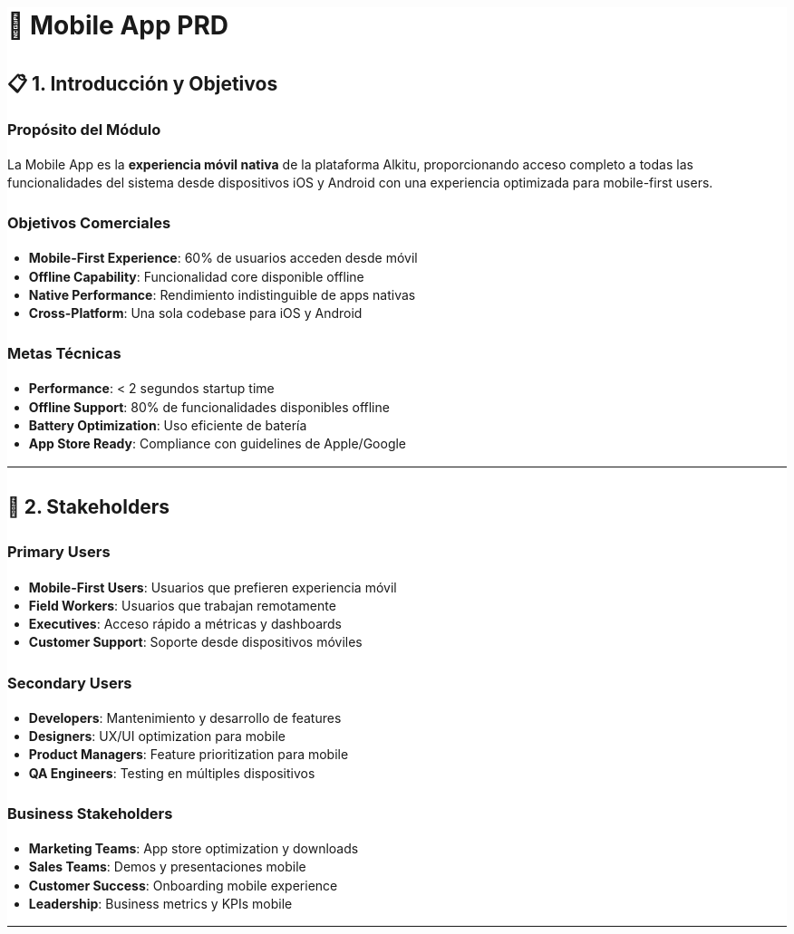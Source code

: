 # 📱 Mobile App PRD

## 📋 1. Introducción y Objetivos

### **Propósito del Módulo**

La Mobile App es la **experiencia móvil nativa** de la plataforma Alkitu, proporcionando acceso completo a todas las funcionalidades del sistema desde dispositivos iOS y Android con una experiencia optimizada para mobile-first users.

### **Objetivos Comerciales**

- **Mobile-First Experience**: 60% de usuarios acceden desde móvil
- **Offline Capability**: Funcionalidad core disponible offline
- **Native Performance**: Rendimiento indistinguible de apps nativas
- **Cross-Platform**: Una sola codebase para iOS y Android

### **Metas Técnicas**

- **Performance**: < 2 segundos startup time
- **Offline Support**: 80% de funcionalidades disponibles offline
- **Battery Optimization**: Uso eficiente de batería
- **App Store Ready**: Compliance con guidelines de Apple/Google

---

## 👥 2. Stakeholders

### **Primary Users**

- **Mobile-First Users**: Usuarios que prefieren experiencia móvil
- **Field Workers**: Usuarios que trabajan remotamente
- **Executives**: Acceso rápido a métricas y dashboards
- **Customer Support**: Soporte desde dispositivos móviles

### **Secondary Users**

- **Developers**: Mantenimiento y desarrollo de features
- **Designers**: UX/UI optimization para mobile
- **Product Managers**: Feature prioritization para mobile
- **QA Engineers**: Testing en múltiples dispositivos

### **Business Stakeholders**

- **Marketing Teams**: App store optimization y downloads
- **Sales Teams**: Demos y presentaciones mobile
- **Customer Success**: Onboarding mobile experience
- **Leadership**: Business metrics y KPIs mobile

---
